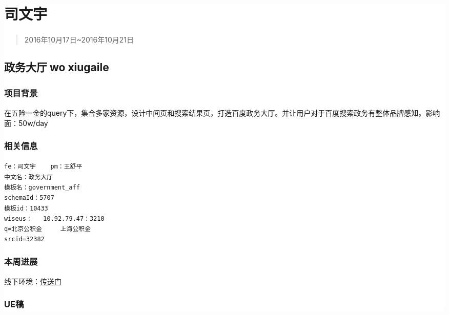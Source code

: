 # 司文宇

> 2016年10月17日~2016年10月21日

## 政务大厅  wo xiugaile 

### 项目背景
在五险一金的query下，集合多家资源，设计中间页和搜索结果页，打造百度政务大厅。并让用户对于百度搜索政务有整体品牌感知。影响面：50w/day

### 相关信息
	fe：司文宇    pm：王舒平    
	中文名：政务大厅
	模板名：government_aff
	schemaId：5707
	模板id：10433
	wiseus：   10.92.79.47：3210
	q=北京公积金     上海公积金
	srcid=32382

### 本周进展

线下环境：<a href="http://cp01-ala-fe-col-2.epc.baidu.com:8003/s?word=%E6%9C%88%E7%90%83%E5%85%AC%E7%A7%AF%E9%87%91&wiseus=10.92.79.47&bd_ck=0">传送门</a>

### UE稿